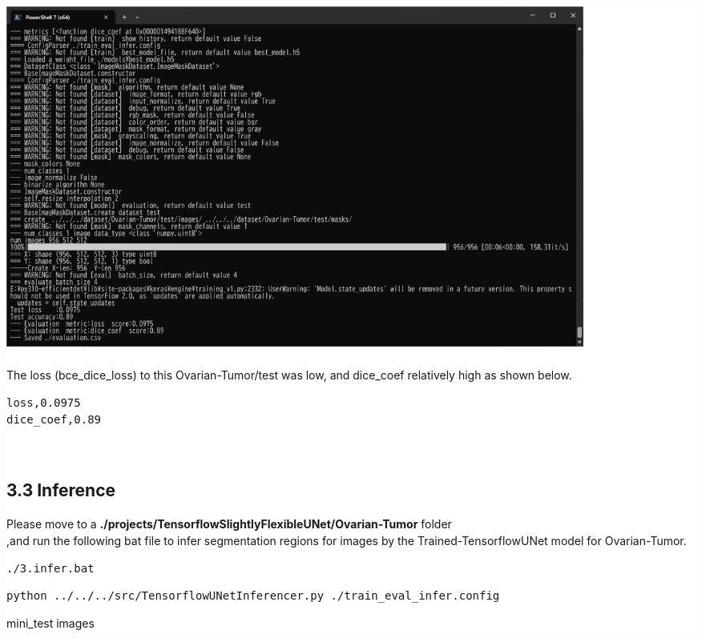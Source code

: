 <img src="./projects/TensorflowSlightlyFlexibleUNet/Ovarian-Tumor/asset/evaluate_console_output_at_epoch_45.png" width="720" height="auto"><br>
<br>
The loss (bce_dice_loss) to this Ovarian-Tumor/test was low, and dice_coef relatively high as shown below.
<br>
<pre>
loss,0.0975
dice_coef,0.89
</pre>


<br>

<h2>
3.3 Inference
</h2>
Please move to a <b>./projects/TensorflowSlightlyFlexibleUNet/Ovarian-Tumor</b> folder<br>
,and run the following bat file to infer segmentation regions for images by the Trained-TensorflowUNet model for Ovarian-Tumor.<br>
<pre>
./3.infer.bat
</pre>
<pre>
python ../../../src/TensorflowUNetInferencer.py ./train_eval_infer.config
</pre>
mini_test images<br>